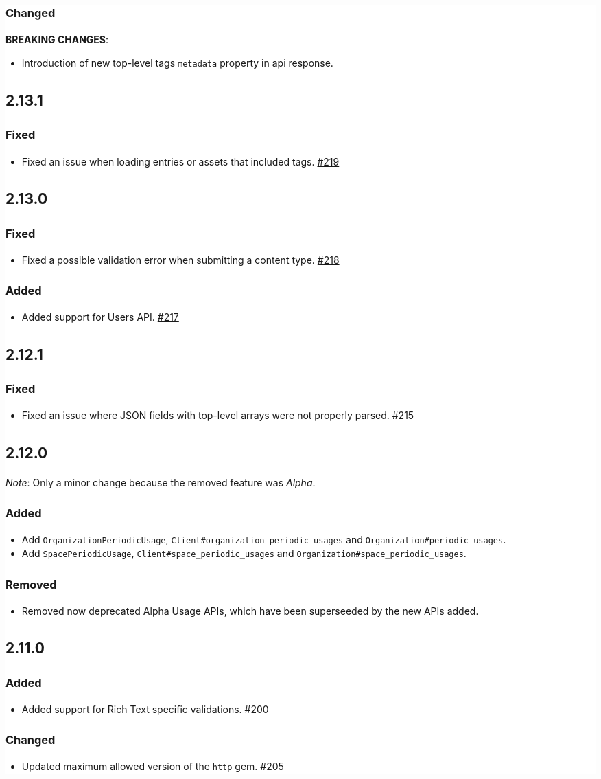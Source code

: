 ### Changed

**BREAKING CHANGES**:
* Introduction of new top-level tags `metadata` property in api response.

## 2.13.1
### Fixed
* Fixed an issue when loading entries or assets that included tags. [#219](https://github.com/contentful/contentful-management.rb/issues/219)

## 2.13.0
### Fixed
* Fixed a possible validation error when submitting a content type. [#218](https://github.com/contentful/contentful-management.rb/pull/218)

### Added
* Added support for Users API. [#217](https://github.com/contentful/contentful-management.rb/pull/217)

## 2.12.1

### Fixed
* Fixed an issue where JSON fields with top-level arrays were not properly parsed. [#215](https://github.com/contentful/contentful-management.rb/issues/215)

## 2.12.0

*Note*: Only a minor change because the removed feature was *Alpha*.

### Added
* Add `OrganizationPeriodicUsage`, `Client#organization_periodic_usages` and `Organization#periodic_usages`.
* Add `SpacePeriodicUsage`, `Client#space_periodic_usages` and `Organization#space_periodic_usages`.

### Removed
* Removed now deprecated Alpha Usage APIs, which have been superseeded by the new APIs added.

## 2.11.0
### Added
* Added support for Rich Text specific validations. [#200](https://github.com/contentful/contentful-management.rb/pull/200)

### Changed
* Updated maximum allowed version of the `http` gem. [#205](https://github.com/contentful/contentful-management.rb/issues/205)
